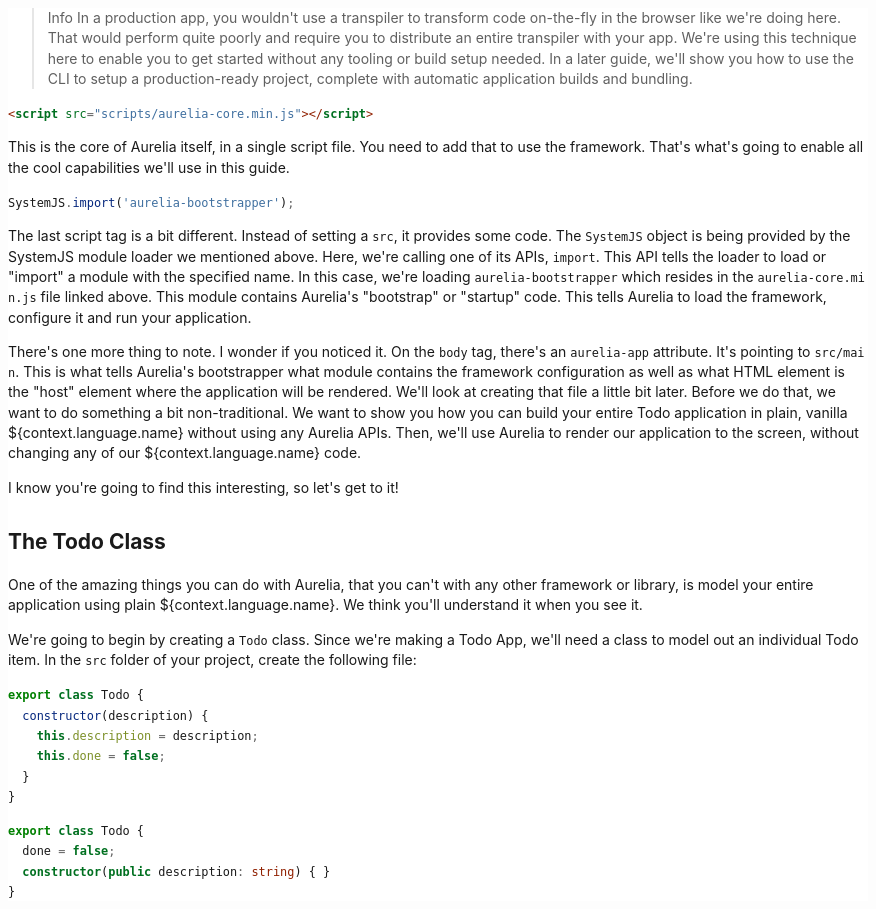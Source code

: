 > Info
> In a production app, you wouldn't use a transpiler to transform code on-the-fly in the browser like we're doing here. That would perform quite poorly and require you to distribute an entire transpiler with your app. We're using this technique here to enable you to get started without any tooling or build setup needed. In a later guide, we'll show you how to use the CLI to setup a production-ready project, complete with automatic application builds and bundling.

```HTML
<script src="scripts/aurelia-core.min.js"></script>
```

This is the core of Aurelia itself, in a single script file. You need to add that to use the framework. That's what's going to enable all the cool capabilities we'll use in this guide.

```JavaScript
SystemJS.import('aurelia-bootstrapper');
```

The last script tag is a bit different. Instead of setting a `src`, it provides some code. The `SystemJS` object is being provided by the SystemJS module loader we mentioned above. Here, we're calling one of its APIs, `import`. This API tells the loader to load or "import" a module with the specified name. In this case, we're loading `aurelia-bootstrapper` which resides in the `aurelia-core.min.js` file linked above. This module contains Aurelia's "bootstrap" or "startup" code. This tells Aurelia to load the framework, configure it and run your application.

There's one more thing to note. I wonder if you noticed it. On the `body` tag, there's an `aurelia-app` attribute. It's pointing to `src/main`. This is what tells Aurelia's bootstrapper what module contains the framework configuration as well as what HTML element is the "host" element where the application will be rendered. We'll look at creating that file a little bit later. Before we do that, we want to do something a bit non-traditional. We want to show you how you can build your entire Todo application in plain, vanilla ${context.language.name} without using any Aurelia APIs. Then, we'll use Aurelia to render our application to the screen, without changing any of our ${context.language.name} code.

I know you're going to find this interesting, so let's get to it!

## The Todo Class

One of the amazing things you can do with Aurelia, that you can't with any other framework or library, is model your entire application using plain ${context.language.name}. We think you'll understand it when you see it.

We're going to begin by creating a `Todo` class. Since we're making a Todo App, we'll need a class to model out an individual Todo item. In the `src` folder of your project, create the following file:

```JavaScript todo.js
export class Todo {
  constructor(description) {
    this.description = description;
    this.done = false;
  }
}
```
```TypeScript todo.ts [variant]
export class Todo {
  done = false;
  constructor(public description: string) { }
}
```
